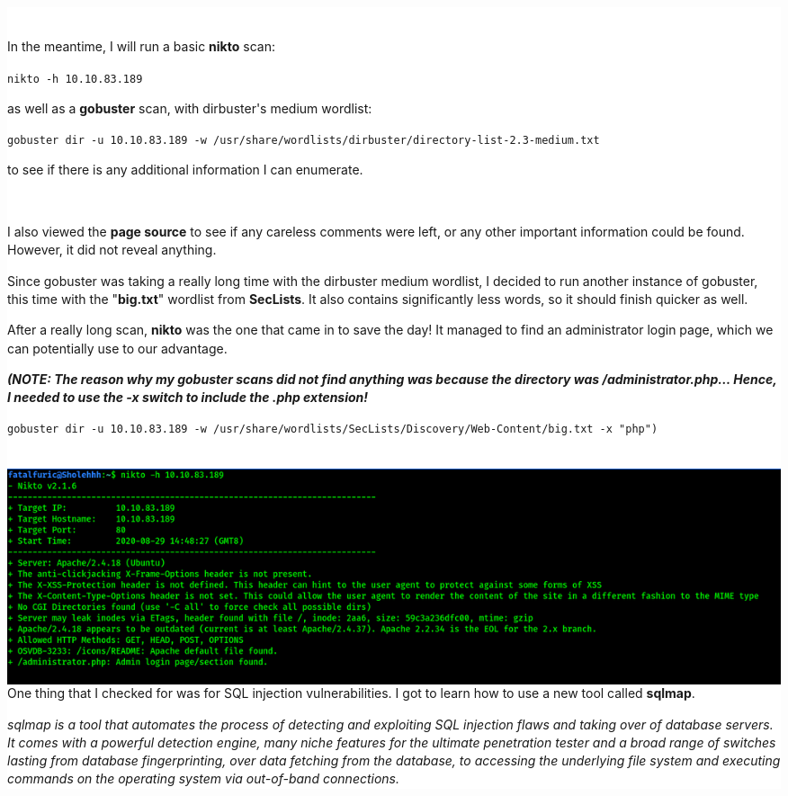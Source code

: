<br>

In the meantime, I will run a basic **nikto** scan:

```
nikto -h 10.10.83.189
```

as well as a **gobuster** scan, with dirbuster's medium wordlist:

 ```
 gobuster dir -u 10.10.83.189 -w /usr/share/wordlists/dirbuster/directory-list-2.3-medium.txt
 ```

to see if there is any additional information I can enumerate.

<br>

I also viewed the **page source** to see if any careless comments were left, or any other important information could be found. However, it did not reveal anything.

Since gobuster was taking a really long time with the dirbuster medium wordlist, I decided to run another instance of gobuster, this time with the "**big.txt**" wordlist from **SecLists**. It also contains significantly less words, so it should finish quicker as well.

After a really long scan, **nikto** was the one that came in to save the day! It managed to find an administrator login page, which we can potentially use to our advantage.

***(NOTE: The reason why my gobuster scans did not find anything was because the directory was /administrator.php… Hence, I needed to use the -x switch to include the .php extension!***

```
gobuster dir -u 10.10.83.189 -w /usr/share/wordlists/SecLists/Discovery/Web-Content/big.txt -x "php")
```

<br>

<img style="float: left;" src="screenshots/screenshot3.png">

One thing that I checked for was for SQL injection vulnerabilities. I got to learn how to use a new tool called **sqlmap**. 

*sqlmap is a tool that automates the process of detecting and exploiting SQL injection flaws and taking over of database servers. It comes with a powerful detection engine, many niche features for the ultimate penetration tester and a broad range of switches lasting from database fingerprinting, over data fetching from the database, to accessing the underlying file system and executing commands on the operating system via out-of-band connections.* 
